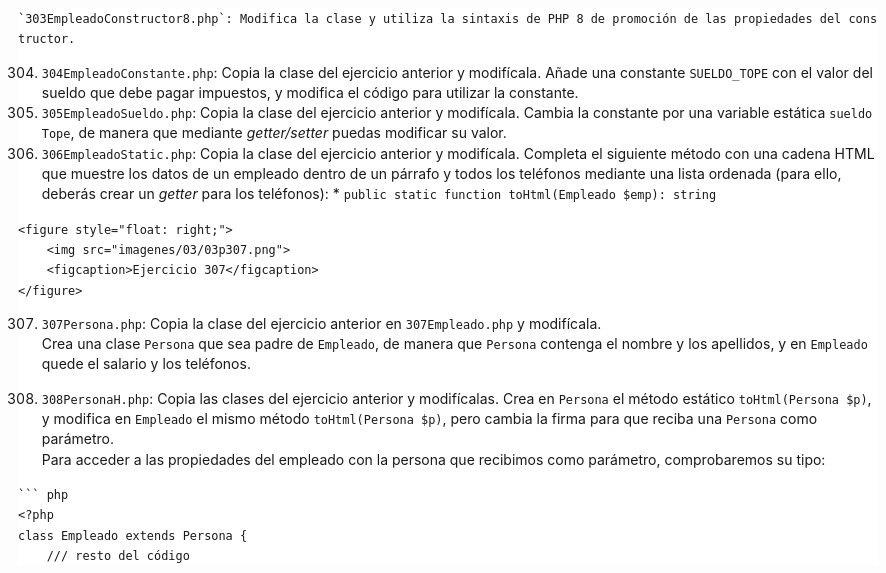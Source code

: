     `303EmpleadoConstructor8.php`: Modifica la clase y utiliza la sintaxis de PHP 8 de promoción de las propiedades del constructor.

304. `304EmpleadoConstante.php`: Copia la clase del ejercicio anterior y modifícala.
Añade una constante `SUELDO_TOPE` con el valor del sueldo que debe pagar impuestos, y modifica el código para utilizar la constante.
305. `305EmpleadoSueldo.php`: Copia la clase del ejercicio anterior y modifícala.
Cambia la constante por una variable estática `sueldoTope`, de manera que mediante *getter/setter* puedas modificar su valor.
306. `306EmpleadoStatic.php`: Copia la clase del ejercicio anterior y modifícala.
Completa el siguiente método con una cadena HTML que muestre los datos de un empleado dentro de un párrafo y todos los teléfonos mediante una lista ordenada (para ello, deberás crear un *getter* para los teléfonos):
    * `public static function toHtml(Empleado $emp): string`

    <figure style="float: right;">
        <img src="imagenes/03/03p307.png">
        <figcaption>Ejercicio 307</figcaption>
    </figure>

307. `307Persona.php`: Copia la clase del ejercicio anterior en `307Empleado.php` y modifícala.  
Crea una clase `Persona` que sea padre de `Empleado`, de manera que `Persona` contenga el nombre y los apellidos, y en `Empleado` quede el salario y los teléfonos.

308. `308PersonaH.php`: Copia las clases del ejercicio anterior y modifícalas. Crea en `Persona` el método estático `toHtml(Persona $p)`, y modifica en `Empleado` el mismo método `toHtml(Persona $p)`, pero cambia la firma para que reciba una `Persona` como parámetro.  
    Para acceder a las propiedades del empleado con la persona que recibimos como parámetro, comprobaremos su tipo:

    ``` php
    <?php
    class Empleado extends Persona {
        /// resto del código
